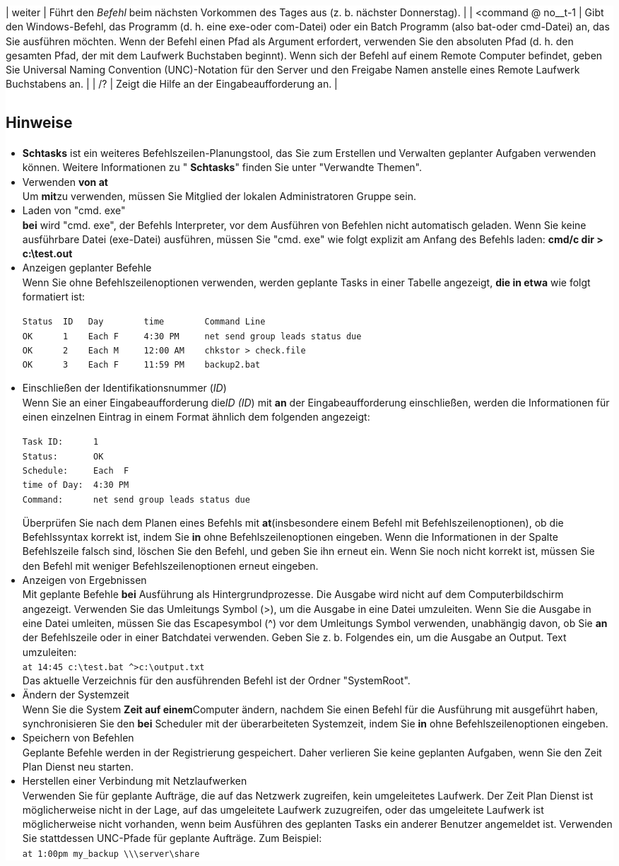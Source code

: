 |        weiter        |                                                                                                                                                                              Führt den *Befehl* beim nächsten Vorkommen des Tages aus (z. b. nächster Donnerstag).                                                                                                                                                                              |
|     \<command @ no__t-1      | Gibt den Windows-Befehl, das Programm (d. h. eine exe-oder com-Datei) oder ein Batch Programm (also bat-oder cmd-Datei) an, das Sie ausführen möchten. Wenn der Befehl einen Pfad als Argument erfordert, verwenden Sie den absoluten Pfad (d. h. den gesamten Pfad, der mit dem Laufwerk Buchstaben beginnt). Wenn sich der Befehl auf einem Remote Computer befindet, geben Sie Universal Naming Convention (UNC)-Notation für den Server und den Freigabe Namen anstelle eines Remote Laufwerk Buchstabens an. |
|          /?          |                                                                                                                                                                                                   Zeigt die Hilfe an der Eingabeaufforderung an.                                                                                                                                                                                                   |

## <a name="remarks"></a>Hinweise
- **Schtasks** ist ein weiteres Befehlszeilen-Planungstool, das Sie zum Erstellen und Verwalten geplanter Aufgaben verwenden können. Weitere Informationen zu " **Schtasks**" finden Sie unter "Verwandte Themen".
- Verwenden **von at**  
  Um **mit**zu verwenden, müssen Sie Mitglied der lokalen Administratoren Gruppe sein.
- Laden von "cmd. exe"  
  **bei** wird "cmd. exe", der Befehls Interpreter, vor dem Ausführen von Befehlen nicht automatisch geladen. Wenn Sie keine ausführbare Datei (exe-Datei) ausführen, müssen Sie "cmd. exe" wie folgt explizit am Anfang des Befehls laden: **cmd/c dir > c:\test.out**
- Anzeigen geplanter Befehle  
  Wenn Sie ohne Befehlszeilenoptionen verwenden, werden geplante Tasks in einer Tabelle angezeigt, **die in etwa** wie folgt formatiert ist:
  ```
  Status  ID   Day        time        Command Line
  OK      1    Each F     4:30 PM     net send group leads status due
  OK      2    Each M     12:00 AM    chkstor > check.file
  OK      3    Each F     11:59 PM    backup2.bat
  ```
- Einschließen der Identifikationsnummer (*ID*)  
  Wenn Sie an einer Eingabeaufforderung die*ID (ID*) mit **an** der Eingabeaufforderung einschließen, werden die Informationen für einen einzelnen Eintrag in einem Format ähnlich dem folgenden angezeigt:  
  ```
  Task ID:      1
  Status:       OK
  Schedule:     Each  F
  time of Day:  4:30 PM
  Command:      net send group leads status due
  ```
  Überprüfen Sie nach dem Planen eines Befehls mit **at**(insbesondere einem Befehl mit Befehlszeilenoptionen), ob die Befehlssyntax korrekt ist, indem Sie **in** ohne Befehlszeilenoptionen eingeben. Wenn die Informationen in der Spalte Befehlszeile falsch sind, löschen Sie den Befehl, und geben Sie ihn erneut ein. Wenn Sie noch nicht korrekt ist, müssen Sie den Befehl mit weniger Befehlszeilenoptionen erneut eingeben.
- Anzeigen von Ergebnissen  
  Mit geplante Befehle **bei** Ausführung als Hintergrundprozesse. Die Ausgabe wird nicht auf dem Computerbildschirm angezeigt. Verwenden Sie das Umleitungs Symbol (>), um die Ausgabe in eine Datei umzuleiten. Wenn Sie die Ausgabe in eine Datei umleiten, müssen Sie das Escapesymbol (^) vor dem Umleitungs Symbol verwenden, unabhängig davon, ob Sie **an** der Befehlszeile oder in einer Batchdatei verwenden. Geben Sie z. b. Folgendes ein, um die Ausgabe an Output. Text umzuleiten:  
  `at 14:45 c:\test.bat ^>c:\output.txt`  
  Das aktuelle Verzeichnis für den ausführenden Befehl ist der Ordner "SystemRoot".
- Ändern der Systemzeit  
  Wenn Sie die System **Zeit auf einem**Computer ändern, nachdem Sie einen Befehl für die Ausführung mit ausgeführt haben, synchronisieren Sie den **bei** Scheduler mit der überarbeiteten Systemzeit, indem Sie **in** ohne Befehlszeilenoptionen eingeben.
- Speichern von Befehlen  
  Geplante Befehle werden in der Registrierung gespeichert. Daher verlieren Sie keine geplanten Aufgaben, wenn Sie den Zeit Plan Dienst neu starten.
- Herstellen einer Verbindung mit Netzlaufwerken  
  Verwenden Sie für geplante Aufträge, die auf das Netzwerk zugreifen, kein umgeleitetes Laufwerk. Der Zeit Plan Dienst ist möglicherweise nicht in der Lage, auf das umgeleitete Laufwerk zuzugreifen, oder das umgeleitete Laufwerk ist möglicherweise nicht vorhanden, wenn beim Ausführen des geplanten Tasks ein anderer Benutzer angemeldet ist. Verwenden Sie stattdessen UNC-Pfade für geplante Aufträge. Zum Beispiel:  
  `at 1:00pm my_backup \\\server\share`  